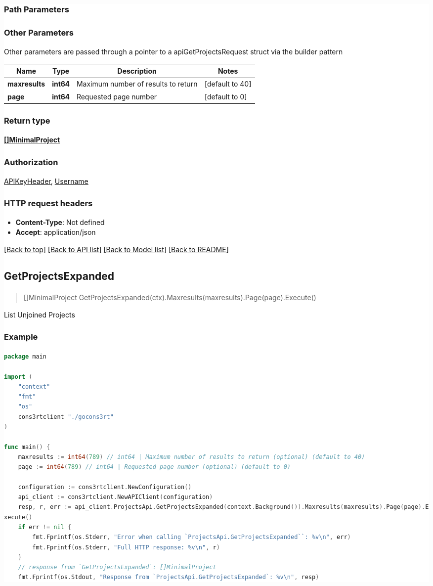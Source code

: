 ### Path Parameters



### Other Parameters

Other parameters are passed through a pointer to a apiGetProjectsRequest struct via the builder pattern


Name | Type | Description  | Notes
------------- | ------------- | ------------- | -------------
 **maxresults** | **int64** | Maximum number of results to return | [default to 40]
 **page** | **int64** | Requested page number | [default to 0]

### Return type

[**[]MinimalProject**](MinimalProject.md)

### Authorization

[APIKeyHeader](../README.md#APIKeyHeader), [Username](../README.md#Username)

### HTTP request headers

- **Content-Type**: Not defined
- **Accept**: application/json

[[Back to top]](#) [[Back to API list]](../README.md#documentation-for-api-endpoints)
[[Back to Model list]](../README.md#documentation-for-models)
[[Back to README]](../README.md)


## GetProjectsExpanded

> []MinimalProject GetProjectsExpanded(ctx).Maxresults(maxresults).Page(page).Execute()

List Unjoined Projects



### Example

```go
package main

import (
    "context"
    "fmt"
    "os"
    cons3rtclient "./gocons3rt"
)

func main() {
    maxresults := int64(789) // int64 | Maximum number of results to return (optional) (default to 40)
    page := int64(789) // int64 | Requested page number (optional) (default to 0)

    configuration := cons3rtclient.NewConfiguration()
    api_client := cons3rtclient.NewAPIClient(configuration)
    resp, r, err := api_client.ProjectsApi.GetProjectsExpanded(context.Background()).Maxresults(maxresults).Page(page).Execute()
    if err != nil {
        fmt.Fprintf(os.Stderr, "Error when calling `ProjectsApi.GetProjectsExpanded``: %v\n", err)
        fmt.Fprintf(os.Stderr, "Full HTTP response: %v\n", r)
    }
    // response from `GetProjectsExpanded`: []MinimalProject
    fmt.Fprintf(os.Stdout, "Response from `ProjectsApi.GetProjectsExpanded`: %v\n", resp)
```